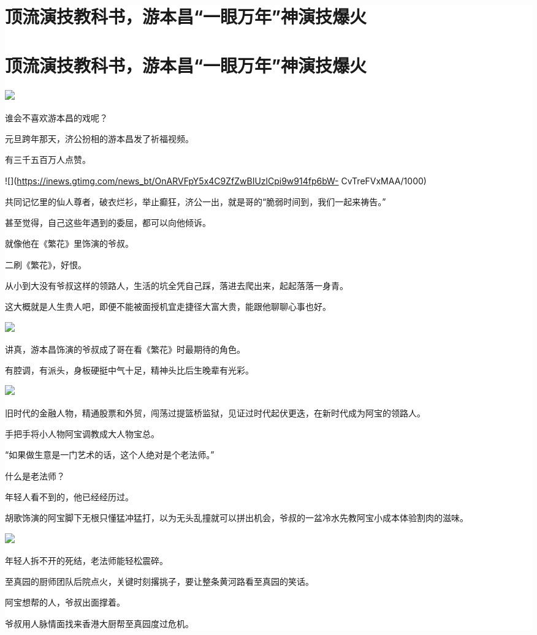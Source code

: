 # 顶流演技教科书，游本昌“一眼万年”神演技爆火

# 顶流演技教科书，游本昌“一眼万年”神演技爆火

![](https://inews.gtimg.com/news_bt/G_pEwsbVf8GJmhSbZJDTHF3TmSYy0ZFio2IdGVJt7OrUQAA/0)

​谁会不喜欢游本昌的戏呢？

元旦跨年那天，济公扮相的游本昌发了祈福视频。

有三千五百万人点赞。

![](https://inews.gtimg.com/news_bt/OnARVFpY5x4C9ZfZwBIUzlCpi9w914fp6bW-
CvTreFVxMAA/1000)

共同记忆里的仙人尊者，破衣烂衫，举止癫狂，济公一出，就是哥的“脆弱时间到，我们一起来祷告。”

甚至觉得，自己这些年遇到的委屈，都可以向他倾诉。

就像他在《繁花》里饰演的爷叔。

二刷《繁花》，好恨。

从小到大没有爷叔这样的领路人，生活的坑全凭自己踩，落进去爬出来，起起落落一身青。

这大概就是人生贵人吧，即便不能被面授机宜走捷径大富大贵，能跟他聊聊心事也好。

![](https://inews.gtimg.com/news_bt/OfGgkiJSmqB7Hsin_O9YrFh7w02Ph2JuNa4W6fqvEMTMYAA/1000)

讲真，游本昌饰演的爷叔成了哥在看《繁花》时最期待的角色。

有腔调，有派头，身板硬挺中气十足，精神头比后生晚辈有光彩。

![](https://inews.gtimg.com/news_bt/Os9GdV6JU1RqTYCk7JtFz41vs1WD0x7ionkPqltHWz1-4AA/1000)

旧时代的金融人物，精通股票和外贸，闯荡过提篮桥监狱，见证过时代起伏更迭，在新时代成为阿宝的领路人。

手把手将小人物阿宝调教成大人物宝总。

“如果做生意是一门艺术的话，这个人绝对是个老法师。”

什么是老法师？

年轻人看不到的，他已经经历过。

胡歌饰演的阿宝脚下无根只懂猛冲猛打，以为无头乱撞就可以拼出机会，爷叔的一盆冷水先教阿宝小成本体验割肉的滋味。

![](https://inews.gtimg.com/news_bt/ODhA_swJcYC0jTiY7Rw1udyPWffTGXhSQpSffeiiVa02oAA/1000)

年轻人拆不开的死结，老法师能轻松震碎。

至真园的厨师团队后院点火，关键时刻撂挑子，要让整条黄河路看至真园的笑话。

阿宝想帮的人，爷叔出面撑着。

爷叔用人脉情面找来香港大厨帮至真园度过危机。
